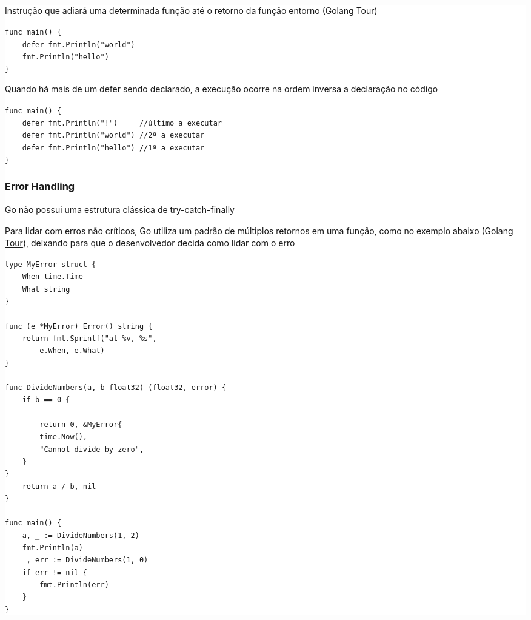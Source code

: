 Instrução que adiará uma determinada função até o retorno da função entorno ([Golang Tour](https://tour.golang.org/flowcontrol/12))

```
func main() {
	defer fmt.Println("world")
	fmt.Println("hello")
}
```

Quando há mais de um defer sendo declarado, a execução ocorre na ordem inversa a declaração no código

```
func main() {
	defer fmt.Println("!")     //último a executar
	defer fmt.Println("world") //2ª a executar
	defer fmt.Println("hello") //1ª a executar
}
```
### Error Handling

Go não possui uma estrutura clássica de try-catch-finally

Para lidar com erros não críticos, Go utiliza um padrão de múltiplos retornos em uma função, como no exemplo abaixo ([Golang Tour](https://tour.golang.org/methods/19)), deixando para que o desenvolvedor decida como lidar com o erro

```
type MyError struct {
	When time.Time
	What string
}

func (e *MyError) Error() string {
	return fmt.Sprintf("at %v, %s",
		e.When, e.What)
}

func DivideNumbers(a, b float32) (float32, error) {
	if b == 0 {
		
		return 0, &MyError{
		time.Now(),
		"Cannot divide by zero",
	}
}
	return a / b, nil
}

func main() {
	a, _ := DivideNumbers(1, 2)
	fmt.Println(a)
	_, err := DivideNumbers(1, 0)
	if err != nil {
		fmt.Println(err)
	}
}

```
